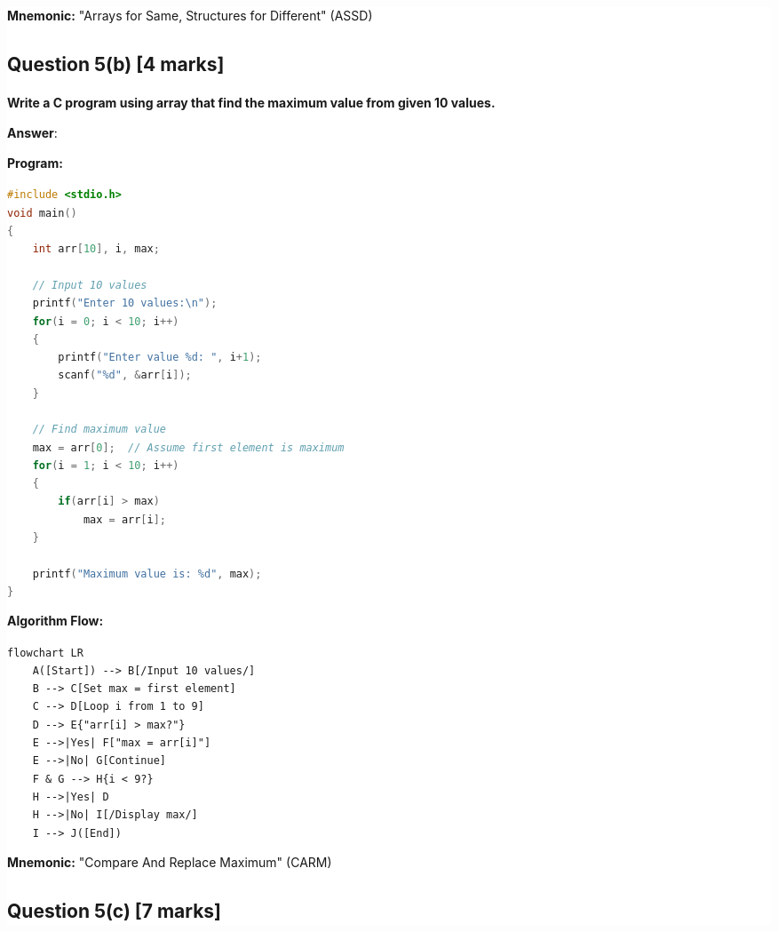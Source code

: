 **Mnemonic:** "Arrays for Same, Structures for Different" (ASSD)

## Question 5(b) [4 marks]

**Write a C program using array that find the maximum value from given 10 values.**

**Answer**:

**Program:**

```c
#include <stdio.h>
void main()
{
    int arr[10], i, max;
    
    // Input 10 values
    printf("Enter 10 values:\n");
    for(i = 0; i < 10; i++)
    {
        printf("Enter value %d: ", i+1);
        scanf("%d", &arr[i]);
    }
    
    // Find maximum value
    max = arr[0];  // Assume first element is maximum
    for(i = 1; i < 10; i++)
    {
        if(arr[i] > max)
            max = arr[i];
    }
    
    printf("Maximum value is: %d", max);
}
```

**Algorithm Flow:**

```mermaid
flowchart LR
    A([Start]) --> B[/Input 10 values/]
    B --> C[Set max = first element]
    C --> D[Loop i from 1 to 9]
    D --> E{"arr[i] > max?"}
    E -->|Yes| F["max = arr[i]"]
    E -->|No| G[Continue]
    F & G --> H{i < 9?}
    H -->|Yes| D
    H -->|No| I[/Display max/]
    I --> J([End])
```

**Mnemonic:** "Compare And Replace Maximum" (CARM)

## Question 5(c) [7 marks]
